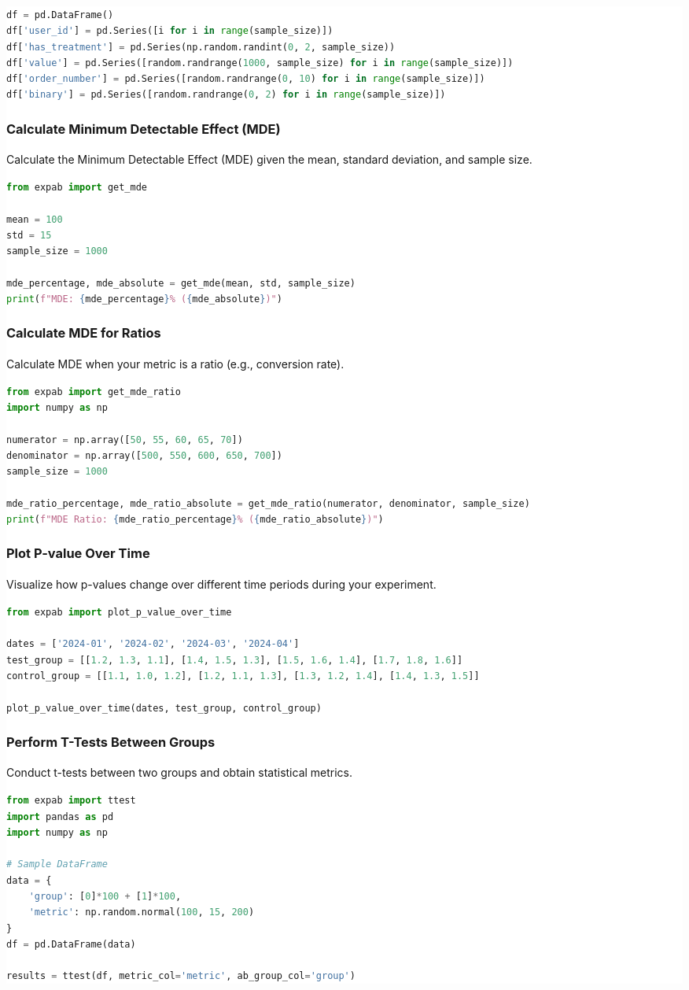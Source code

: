 ```python
df = pd.DataFrame()
df['user_id'] = pd.Series([i for i in range(sample_size)])
df['has_treatment'] = pd.Series(np.random.randint(0, 2, sample_size))
df['value'] = pd.Series([random.randrange(1000, sample_size) for i in range(sample_size)])
df['order_number'] = pd.Series([random.randrange(0, 10) for i in range(sample_size)])
df['binary'] = pd.Series([random.randrange(0, 2) for i in range(sample_size)])
```

### Calculate Minimum Detectable Effect (MDE)

Calculate the Minimum Detectable Effect (MDE) given the mean, standard deviation, and sample size.
```python
from expab import get_mde

mean = 100
std = 15
sample_size = 1000

mde_percentage, mde_absolute = get_mde(mean, std, sample_size)
print(f"MDE: {mde_percentage}% ({mde_absolute})")
```
### Calculate MDE for Ratios

Calculate MDE when your metric is a ratio (e.g., conversion rate).
```python
from expab import get_mde_ratio
import numpy as np

numerator = np.array([50, 55, 60, 65, 70])
denominator = np.array([500, 550, 600, 650, 700])
sample_size = 1000

mde_ratio_percentage, mde_ratio_absolute = get_mde_ratio(numerator, denominator, sample_size)
print(f"MDE Ratio: {mde_ratio_percentage}% ({mde_ratio_absolute})")
```
### Plot P-value Over Time

Visualize how p-values change over different time periods during your experiment.

```python
from expab import plot_p_value_over_time

dates = ['2024-01', '2024-02', '2024-03', '2024-04']
test_group = [[1.2, 1.3, 1.1], [1.4, 1.5, 1.3], [1.5, 1.6, 1.4], [1.7, 1.8, 1.6]]
control_group = [[1.1, 1.0, 1.2], [1.2, 1.1, 1.3], [1.3, 1.2, 1.4], [1.4, 1.3, 1.5]]

plot_p_value_over_time(dates, test_group, control_group)
```

### Perform T-Tests Between Groups

Conduct t-tests between two groups and obtain statistical metrics.
```python
from expab import ttest
import pandas as pd
import numpy as np

# Sample DataFrame
data = {
    'group': [0]*100 + [1]*100,
    'metric': np.random.normal(100, 15, 200)
}
df = pd.DataFrame(data)

results = ttest(df, metric_col='metric', ab_group_col='group')
```